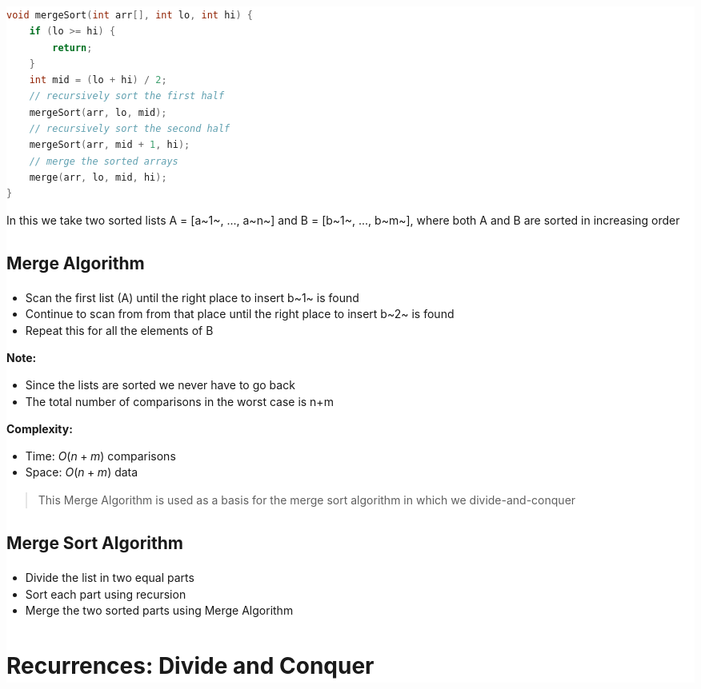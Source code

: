 ```c
void mergeSort(int arr[], int lo, int hi) {
    if (lo >= hi) {
        return;
    }
    int mid = (lo + hi) / 2;
    // recursively sort the first half
    mergeSort(arr, lo, mid);
    // recursively sort the second half
    mergeSort(arr, mid + 1, hi);
    // merge the sorted arrays
    merge(arr, lo, mid, hi);
}
```
In this we take two sorted lists A = [a~1~, ..., a~n~] and B = [b~1~, ..., b~m~], where both A and B are sorted in increasing order

## Merge Algorithm
* Scan the first list (A) until the right place to insert b~1~ is found
* Continue to scan from from that place until the right place to insert b~2~ is found
* Repeat this for all the elements of B

**Note:**
* Since the lists are sorted we never have to go back
* The total number of comparisons in the worst case is n+m

**Complexity:**
* Time: $O(n+m)$ comparisons
* Space: $O(n+m)$ data

> This Merge Algorithm is used as a basis for the merge sort algorithm in which we divide-and-conquer

## Merge Sort Algorithm
* Divide the list in two equal parts
* Sort each part using recursion
* Merge the two sorted parts using Merge Algorithm

# Recurrences: Divide and Conquer
